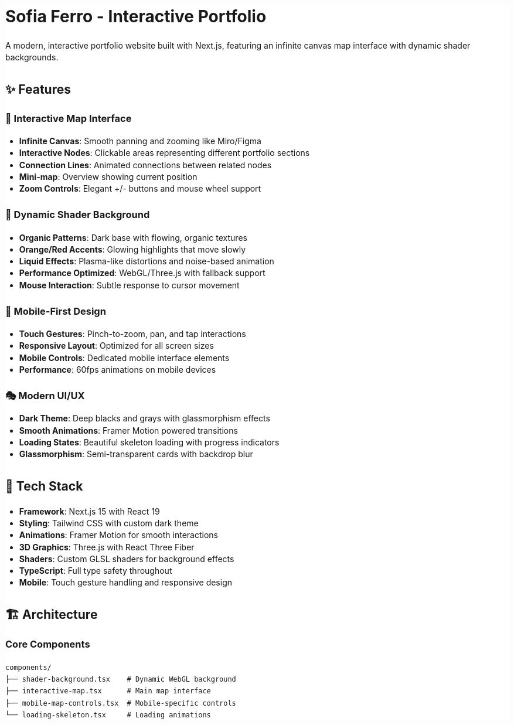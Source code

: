 # Sofia Ferro - Interactive Portfolio

A modern, interactive portfolio website built with Next.js, featuring an infinite canvas map interface with dynamic shader backgrounds.

## ✨ Features

### 🎨 Interactive Map Interface
- **Infinite Canvas**: Smooth panning and zooming like Miro/Figma
- **Interactive Nodes**: Clickable areas representing different portfolio sections
- **Connection Lines**: Animated connections between related nodes
- **Mini-map**: Overview showing current position
- **Zoom Controls**: Elegant +/- buttons and mouse wheel support

### 🌟 Dynamic Shader Background
- **Organic Patterns**: Dark base with flowing, organic textures
- **Orange/Red Accents**: Glowing highlights that move slowly
- **Liquid Effects**: Plasma-like distortions and noise-based animation
- **Performance Optimized**: WebGL/Three.js with fallback support
- **Mouse Interaction**: Subtle response to cursor movement

### 📱 Mobile-First Design
- **Touch Gestures**: Pinch-to-zoom, pan, and tap interactions
- **Responsive Layout**: Optimized for all screen sizes
- **Mobile Controls**: Dedicated mobile interface elements
- **Performance**: 60fps animations on mobile devices

### 🎭 Modern UI/UX
- **Dark Theme**: Deep blacks and grays with glassmorphism effects
- **Smooth Animations**: Framer Motion powered transitions
- **Loading States**: Beautiful skeleton loading with progress indicators
- **Glassmorphism**: Semi-transparent cards with backdrop blur

## 🚀 Tech Stack

- **Framework**: Next.js 15 with React 19
- **Styling**: Tailwind CSS with custom dark theme
- **Animations**: Framer Motion for smooth interactions
- **3D Graphics**: Three.js with React Three Fiber
- **Shaders**: Custom GLSL shaders for background effects
- **TypeScript**: Full type safety throughout
- **Mobile**: Touch gesture handling and responsive design

## 🏗️ Architecture

### Core Components

```
components/
├── shader-background.tsx    # Dynamic WebGL background
├── interactive-map.tsx      # Main map interface
├── mobile-map-controls.tsx  # Mobile-specific controls
└── loading-skeleton.tsx     # Loading animations
```
